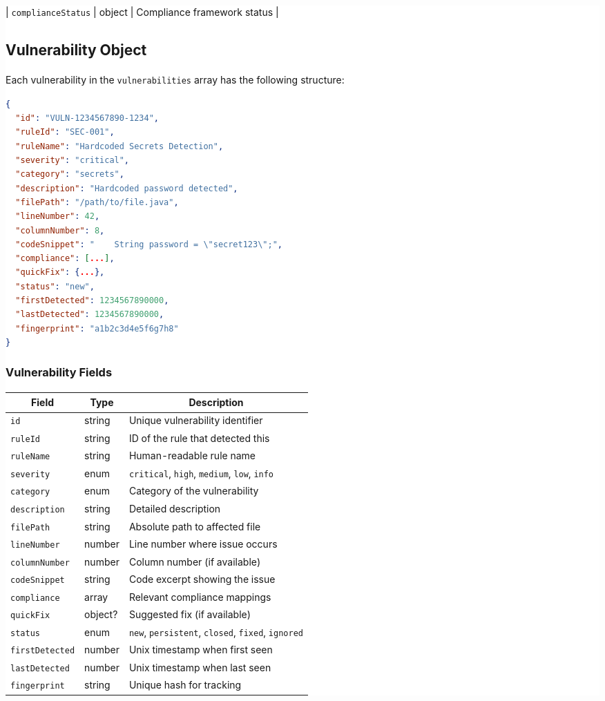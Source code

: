 | `complianceStatus` | object | Compliance framework status |

## Vulnerability Object

Each vulnerability in the `vulnerabilities` array has the following structure:

```json
{
  "id": "VULN-1234567890-1234",
  "ruleId": "SEC-001",
  "ruleName": "Hardcoded Secrets Detection",
  "severity": "critical",
  "category": "secrets",
  "description": "Hardcoded password detected",
  "filePath": "/path/to/file.java",
  "lineNumber": 42,
  "columnNumber": 8,
  "codeSnippet": "    String password = \"secret123\";",
  "compliance": [...],
  "quickFix": {...},
  "status": "new",
  "firstDetected": 1234567890000,
  "lastDetected": 1234567890000,
  "fingerprint": "a1b2c3d4e5f6g7h8"
}
```

### Vulnerability Fields

| Field | Type | Description |
|-------|------|-------------|
| `id` | string | Unique vulnerability identifier |
| `ruleId` | string | ID of the rule that detected this |
| `ruleName` | string | Human-readable rule name |
| `severity` | enum | `critical`, `high`, `medium`, `low`, `info` |
| `category` | enum | Category of the vulnerability |
| `description` | string | Detailed description |
| `filePath` | string | Absolute path to affected file |
| `lineNumber` | number | Line number where issue occurs |
| `columnNumber` | number | Column number (if available) |
| `codeSnippet` | string | Code excerpt showing the issue |
| `compliance` | array | Relevant compliance mappings |
| `quickFix` | object? | Suggested fix (if available) |
| `status` | enum | `new`, `persistent`, `closed`, `fixed`, `ignored` |
| `firstDetected` | number | Unix timestamp when first seen |
| `lastDetected` | number | Unix timestamp when last seen |
| `fingerprint` | string | Unique hash for tracking |
